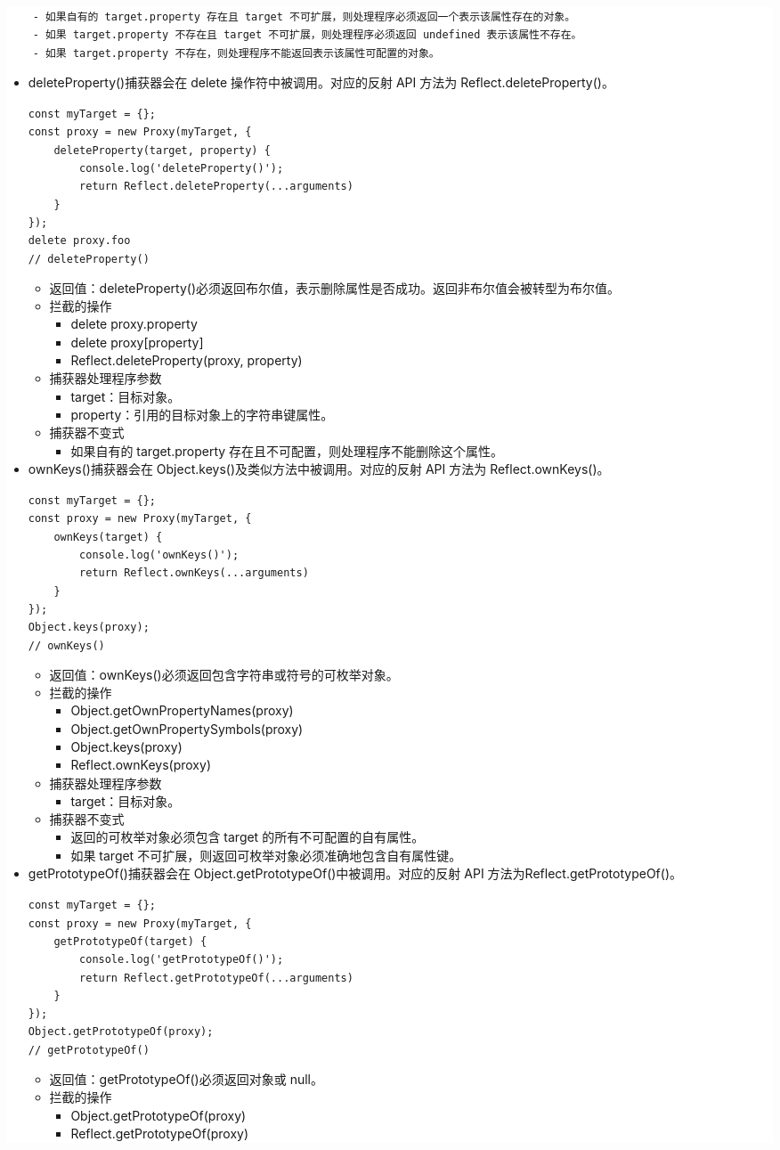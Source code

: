         - 如果自有的 target.property 存在且 target 不可扩展，则处理程序必须返回一个表示该属性存在的对象。
        - 如果 target.property 不存在且 target 不可扩展，则处理程序必须返回 undefined 表示该属性不存在。
        - 如果 target.property 不存在，则处理程序不能返回表示该属性可配置的对象。
- deleteProperty()捕获器会在 delete 操作符中被调用。对应的反射 API 方法为 Reflect.deleteProperty()。
    ```
    const myTarget = {}; 
    const proxy = new Proxy(myTarget, { 
        deleteProperty(target, property) { 
            console.log('deleteProperty()'); 
            return Reflect.deleteProperty(...arguments) 
        } 
    }); 
    delete proxy.foo 
    // deleteProperty() 
    ```
    - 返回值：deleteProperty()必须返回布尔值，表示删除属性是否成功。返回非布尔值会被转型为布尔值。
    - 拦截的操作
        - delete proxy.property
        - delete proxy[property]
        - Reflect.deleteProperty(proxy, property)
    - 捕获器处理程序参数
        - target：目标对象。
        - property：引用的目标对象上的字符串键属性。
    - 捕获器不变式
        - 如果自有的 target.property 存在且不可配置，则处理程序不能删除这个属性。
- ownKeys()捕获器会在 Object.keys()及类似方法中被调用。对应的反射 API 方法为 Reflect.ownKeys()。
    ```
    const myTarget = {}; 
    const proxy = new Proxy(myTarget, { 
        ownKeys(target) { 
            console.log('ownKeys()'); 
            return Reflect.ownKeys(...arguments) 
        } 
    }); 
    Object.keys(proxy); 
    // ownKeys() 
    ```
    - 返回值：ownKeys()必须返回包含字符串或符号的可枚举对象。
    - 拦截的操作
        - Object.getOwnPropertyNames(proxy)
        - Object.getOwnPropertySymbols(proxy)
        - Object.keys(proxy)
        - Reflect.ownKeys(proxy)
    - 捕获器处理程序参数
        - target：目标对象。
    - 捕获器不变式
        - 返回的可枚举对象必须包含 target 的所有不可配置的自有属性。
        - 如果 target 不可扩展，则返回可枚举对象必须准确地包含自有属性键。
- getPrototypeOf()捕获器会在 Object.getPrototypeOf()中被调用。对应的反射 API 方法为Reflect.getPrototypeOf()。
    ```
    const myTarget = {}; 
    const proxy = new Proxy(myTarget, { 
        getPrototypeOf(target) { 
            console.log('getPrototypeOf()'); 
            return Reflect.getPrototypeOf(...arguments) 
        } 
    }); 
    Object.getPrototypeOf(proxy); 
    // getPrototypeOf() 
    ```
    - 返回值：getPrototypeOf()必须返回对象或 null。
    - 拦截的操作
        - Object.getPrototypeOf(proxy)
        - Reflect.getPrototypeOf(proxy)